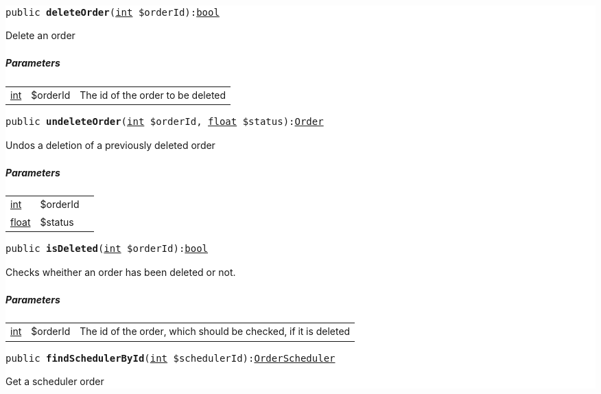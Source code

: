 
<pre>public <strong>deleteOrder</strong>(<a target="_blank" href="http://php.net/int">int</a> $orderId):<a target="_blank" href="http://php.net/bool">bool</a></pre>
    
Delete an order
    
##### <strong>Parameters</strong>
    
<table class="table table-condensed">    <tr>
        <td><a target="_blank" href="http://php.net/int">int</a></td>
        <td>$orderId</td>
        <td>The id of the order to be deleted</td>
    </tr>
</table>


<pre>public <strong>undeleteOrder</strong>(<a target="_blank" href="http://php.net/int">int</a> $orderId, <a target="_blank" href="http://php.net/float">float</a> $status):<a href="order#order_models_order">Order</a>
</pre>
    
Undos a deletion of a previously deleted order
    
##### <strong>Parameters</strong>
    
<table class="table table-condensed">    <tr>
        <td><a target="_blank" href="http://php.net/int">int</a></td>
        <td>$orderId</td>
        <td></td>
    </tr>
    <tr>
        <td><a target="_blank" href="http://php.net/float">float</a></td>
        <td>$status</td>
        <td></td>
    </tr>
</table>


<pre>public <strong>isDeleted</strong>(<a target="_blank" href="http://php.net/int">int</a> $orderId):<a target="_blank" href="http://php.net/bool">bool</a></pre>
    
Checks wheither an order has been deleted or not.
    
##### <strong>Parameters</strong>
    
<table class="table table-condensed">    <tr>
        <td><a target="_blank" href="http://php.net/int">int</a></td>
        <td>$orderId</td>
        <td>The id of the order, which should be checked, if it is deleted</td>
    </tr>
</table>


<pre>public <strong>findSchedulerById</strong>(<a target="_blank" href="http://php.net/int">int</a> $schedulerId):<a href="order#order_models_orderscheduler">OrderScheduler</a>
</pre>
    
Get a scheduler order
    